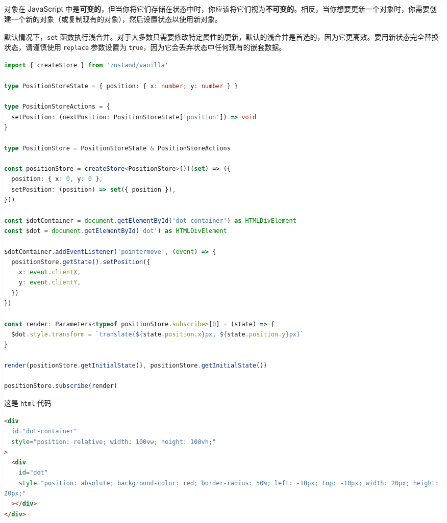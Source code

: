 对象在 JavaScript 中是**可变的**，但当你将它们存储在状态中时，你应该将它们视为**不可变的**。相反，当你想要更新一个对象时，你需要创建一个新的对象（或复制现有的对象），然后设置状态以使用新对象。

默认情况下，`set` 函数执行浅合并。对于大多数只需要修改特定属性的更新，默认的浅合并是首选的，因为它更高效。要用新状态完全替换状态，请谨慎使用 `replace` 参数设置为 `true`，因为它会丢弃状态中任何现有的嵌套数据。

```ts
import { createStore } from 'zustand/vanilla'

type PositionStoreState = { position: { x: number; y: number } }

type PositionStoreActions = {
  setPosition: (nextPosition: PositionStoreState['position']) => void
}

type PositionStore = PositionStoreState & PositionStoreActions

const positionStore = createStore<PositionStore>()((set) => ({
  position: { x: 0, y: 0 },
  setPosition: (position) => set({ position }),
}))

const $dotContainer = document.getElementById('dot-container') as HTMLDivElement
const $dot = document.getElementById('dot') as HTMLDivElement

$dotContainer.addEventListener('pointermove', (event) => {
  positionStore.getState().setPosition({
    x: event.clientX,
    y: event.clientY,
  })
})

const render: Parameters<typeof positionStore.subscribe>[0] = (state) => {
  $dot.style.transform = `translate(${state.position.x}px, ${state.position.y}px)`
}

render(positionStore.getInitialState(), positionStore.getInitialState())

positionStore.subscribe(render)
```

这是 `html` 代码

```html
<div
  id="dot-container"
  style="position: relative; width: 100vw; height: 100vh;"
>
  <div
    id="dot"
    style="position: absolute; background-color: red; border-radius: 50%; left: -10px; top: -10px; width: 20px; height: 20px;"
  ></div>
</div>
```
